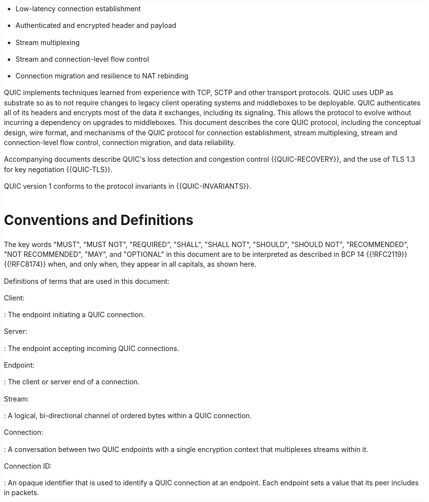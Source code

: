 * Low-latency connection establishment

* Authenticated and encrypted header and payload

* Stream multiplexing

* Stream and connection-level flow control

* Connection migration and resilience to NAT rebinding

QUIC implements techniques learned from experience with TCP, SCTP and other
transport protocols.  QUIC uses UDP as substrate so as to not require changes to
legacy client operating systems and middleboxes to be deployable.  QUIC
authenticates all of its headers and encrypts most of the data it exchanges,
including its signaling.  This allows the protocol to evolve without incurring a
dependency on upgrades to middleboxes.  This document describes the core QUIC
protocol, including the conceptual design, wire format, and mechanisms of the
QUIC protocol for connection establishment, stream multiplexing, stream and
connection-level flow control, connection migration, and data reliability.

Accompanying documents describe QUIC's loss detection and congestion control
{{QUIC-RECOVERY}}, and the use of TLS 1.3 for key negotiation {{QUIC-TLS}}.

QUIC version 1 conforms to the protocol invariants in {{QUIC-INVARIANTS}}.


# Conventions and Definitions

The key words "MUST", "MUST NOT", "REQUIRED", "SHALL", "SHALL NOT", "SHOULD",
"SHOULD NOT", "RECOMMENDED", "NOT RECOMMENDED", "MAY", and "OPTIONAL" in this
document are to be interpreted as described in BCP 14 {{!RFC2119}} {{!RFC8174}}
when, and only when, they appear in all capitals, as shown here.

Definitions of terms that are used in this document:

Client:

: The endpoint initiating a QUIC connection.

Server:

: The endpoint accepting incoming QUIC connections.

Endpoint:

: The client or server end of a connection.

Stream:

: A logical, bi-directional channel of ordered bytes within a QUIC connection.

Connection:

: A conversation between two QUIC endpoints with a single encryption context
  that multiplexes streams within it.

Connection ID:

: An opaque identifier that is used to identify a QUIC connection at an
  endpoint.  Each endpoint sets a value that its peer includes in packets.
